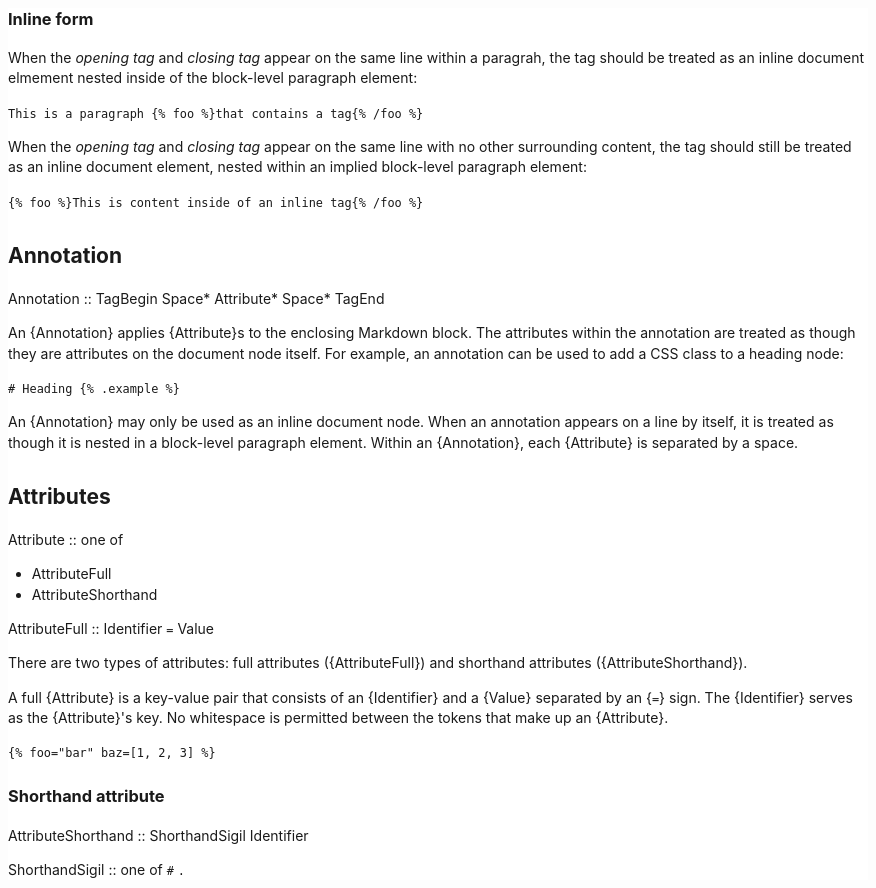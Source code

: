 ### Inline form

When the _opening tag_ and _closing tag_ appear on the same line within a paragrah, the tag should be treated as an inline document elmement nested inside of the block-level paragraph element:

```example
This is a paragraph {% foo %}that contains a tag{% /foo %}
```

When the _opening tag_ and _closing tag_ appear on the same line with no other surrounding content, the tag should still be treated as an inline document element, nested within an implied block-level paragraph element:

```example
{% foo %}This is content inside of an inline tag{% /foo %}
```

## Annotation

Annotation :: TagBegin Space* Attribute* Space\* TagEnd

An {Annotation} applies {Attribute}s to the enclosing Markdown block. The attributes within the annotation are treated as though they are attributes on the document node itself. For example, an annotation can be used to add a CSS class to a heading node:

```example
# Heading {% .example %}
```

An {Annotation} may only be used as an inline document node. When an annotation appears on a line by itself, it is treated as though it is nested in a block-level paragraph element. Within an {Annotation}, each {Attribute} is separated by a space.

## Attributes

Attribute :: one of

- AttributeFull
- AttributeShorthand

AttributeFull :: Identifier `=` Value

There are two types of attributes: full attributes ({AttributeFull}) and shorthand attributes ({AttributeShorthand}).

A full {Attribute} is a key-value pair that consists of an {Identifier} and a {Value} separated by an {`=`} sign. The {Identifier} serves as the {Attribute}'s key. No whitespace is permitted between the tokens that make up an {Attribute}.

```example
{% foo="bar" baz=[1, 2, 3] %}
```

### Shorthand attribute

AttributeShorthand :: ShorthandSigil Identifier

ShorthandSigil :: one of `#` `.`
